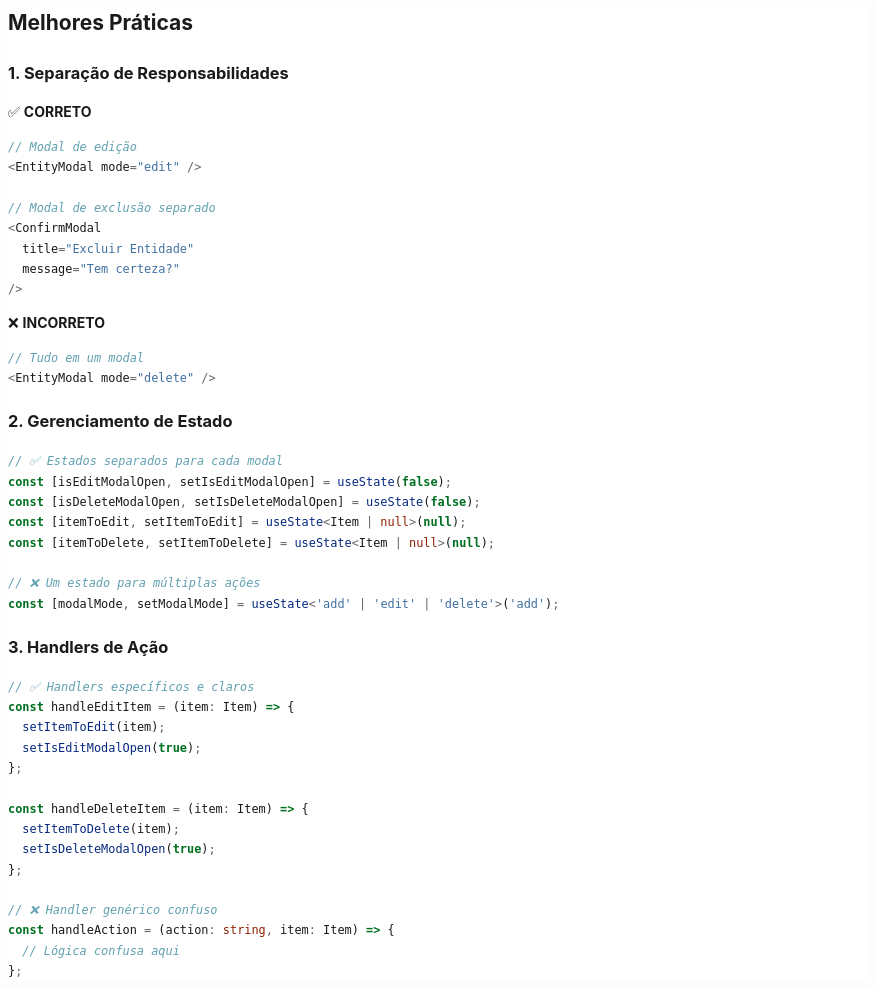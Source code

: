 
## Melhores Práticas

### 1. Separação de Responsabilidades

✅ **CORRETO**
```typescript
// Modal de edição
<EntityModal mode="edit" />

// Modal de exclusão separado
<ConfirmModal
  title="Excluir Entidade"
  message="Tem certeza?"
/>
```

❌ **INCORRETO**
```typescript
// Tudo em um modal
<EntityModal mode="delete" />
```

### 2. Gerenciamento de Estado

```typescript
// ✅ Estados separados para cada modal
const [isEditModalOpen, setIsEditModalOpen] = useState(false);
const [isDeleteModalOpen, setIsDeleteModalOpen] = useState(false);
const [itemToEdit, setItemToEdit] = useState<Item | null>(null);
const [itemToDelete, setItemToDelete] = useState<Item | null>(null);

// ❌ Um estado para múltiplas ações
const [modalMode, setModalMode] = useState<'add' | 'edit' | 'delete'>('add');
```

### 3. Handlers de Ação

```typescript
// ✅ Handlers específicos e claros
const handleEditItem = (item: Item) => {
  setItemToEdit(item);
  setIsEditModalOpen(true);
};

const handleDeleteItem = (item: Item) => {
  setItemToDelete(item);
  setIsDeleteModalOpen(true);
};

// ❌ Handler genérico confuso
const handleAction = (action: string, item: Item) => {
  // Lógica confusa aqui
};
```
